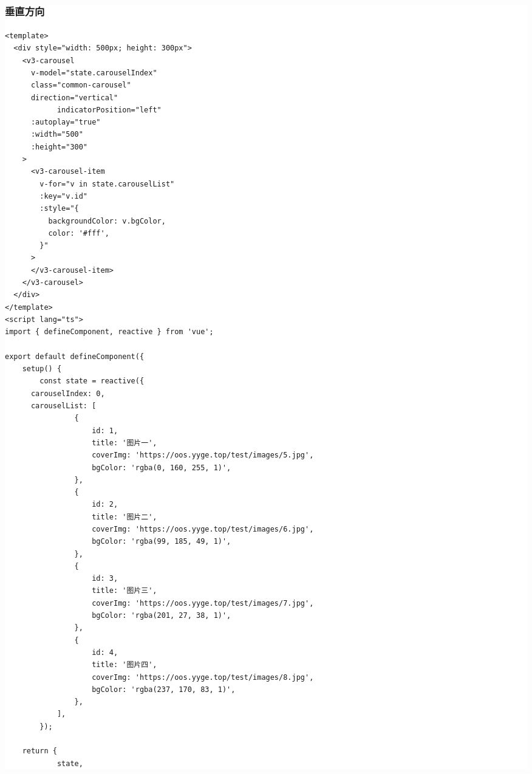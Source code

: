 ### 垂直方向

```vue demo
<template>
  <div style="width: 500px; height: 300px">
    <v3-carousel
      v-model="state.carouselIndex"
      class="common-carousel"
      direction="vertical"
			indicatorPosition="left"
      :autoplay="true"
      :width="500"
      :height="300"
    >
      <v3-carousel-item
        v-for="v in state.carouselList"
        :key="v.id"
        :style="{
          backgroundColor: v.bgColor,
          color: '#fff',
        }"
      >
      </v3-carousel-item>
    </v3-carousel>
  </div>
</template>
<script lang="ts">
import { defineComponent, reactive } from 'vue';

export default defineComponent({
	setup() {
		const state = reactive({
      carouselIndex: 0,
      carouselList: [
				{
					id: 1,
					title: '图片一',
					coverImg: 'https://oos.yyge.top/test/images/5.jpg',
					bgColor: 'rgba(0, 160, 255, 1)',
				},
				{
					id: 2,
					title: '图片二',
					coverImg: 'https://oos.yyge.top/test/images/6.jpg',
					bgColor: 'rgba(99, 185, 49, 1)',
				},
				{
					id: 3,
					title: '图片三',
					coverImg: 'https://oos.yyge.top/test/images/7.jpg',
					bgColor: 'rgba(201, 27, 38, 1)',
				},
				{
					id: 4,
					title: '图片四',
					coverImg: 'https://oos.yyge.top/test/images/8.jpg',
					bgColor: 'rgba(237, 170, 83, 1)',
				},
			],
		});

    return {
			state,
```